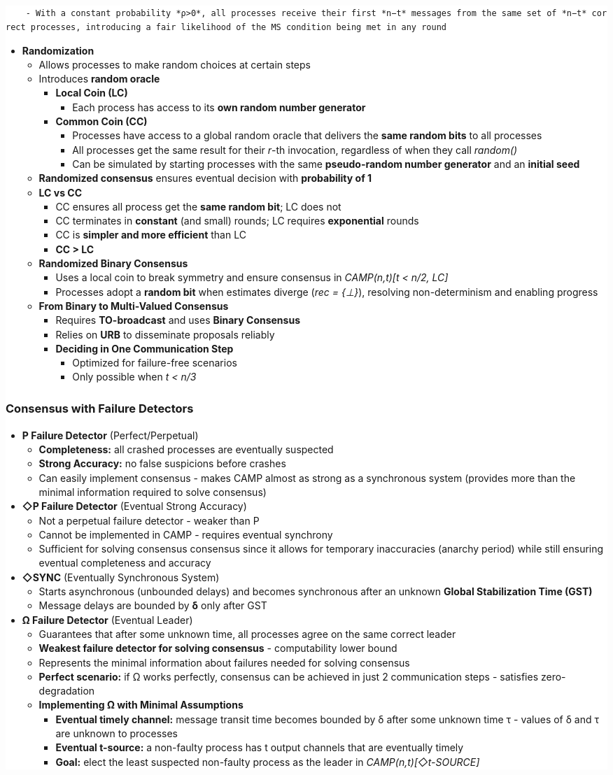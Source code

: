 		- With a constant probability *ρ>0*, all processes receive their first *n−t* messages from the same set of *n−t* correct processes, introducing a fair likelihood of the MS condition being met in any round
- **Randomization**
	- Allows processes to make random choices at certain steps
	- Introduces **random oracle**
		- **Local Coin (LC)**
			- Each process has access to its **own random number generator**
		- **Common Coin (CC)**
			- Processes have access to a global random oracle that delivers the **same random bits** to all processes
			- All processes get the same result for their *r*-th invocation, regardless of when they call *random()*
			- Can be simulated by starting processes with the same **pseudo-random number generator** and an **initial seed**
	- **Randomized consensus** ensures eventual decision with **probability of 1**
	- **LC vs CC**
		- CC ensures all process get the **same random bit**; LC does not
		- CC terminates in **constant** (and small) rounds; LC requires **exponential** rounds
		- CC is **simpler and more efficient** than LC
		- **CC > LC**
	- **Randomized Binary Consensus**
		- Uses a local coin to break symmetry and ensure consensus in *CAMP(n,t)\[t < n/2, LC]*
		- Processes adopt a **random bit** when estimates diverge (*rec = {⊥}*), resolving non-determinism and enabling progress
	- **From Binary to Multi-Valued Consensus**
		- Requires **TO-broadcast** and uses **Binary Consensus**
		- Relies on **URB** to disseminate proposals reliably
		- **Deciding in One Communication Step**
			- Optimized for failure-free scenarios
			- Only possible when *t < n/3*

### Consensus with Failure Detectors
- **P Failure Detector** (Perfect/Perpetual)
	- **Completeness:** all crashed processes are eventually suspected
	- **Strong Accuracy:** no false suspicions before crashes
	- Can easily implement consensus - makes CAMP almost as strong as a synchronous system (provides more than the minimal information required to solve consensus)
- **◇P Failure Detector** (Eventual Strong Accuracy)
	- Not a perpetual failure detector - weaker than P
	- Cannot be implemented in CAMP - requires eventual synchrony
	- Sufficient for solving consensus consensus since it allows for temporary inaccuracies (anarchy period) while still ensuring eventual completeness and accuracy
- **◇SYNC** (Eventually Synchronous System)
	- Starts asynchronous (unbounded delays) and becomes synchronous after an unknown **Global Stabilization Time (GST)**
	- Message delays are bounded by **δ** only after GST
- **Ω Failure Detector** (Eventual Leader)
	- Guarantees that after some unknown time, all processes agree on the same correct leader
	- **Weakest failure detector for solving consensus** - computability lower bound
	- Represents the minimal information about failures needed for solving consensus
	- **Perfect scenario:** if Ω works perfectly, consensus can be achieved in just 2 communication steps - satisfies zero-degradation
	- **Implementing Ω with Minimal Assumptions**
		- **Eventual timely channel:** message transit time becomes bounded by δ after some unknown time τ - values of δ and τ are unknown to processes
		- **Eventual t-source:** a non-faulty process has t output channels that are eventually timely
		- **Goal:** elect the least suspected non-faulty process as the leader in *CAMP(n,t)\[◇t-SOURCE]*
